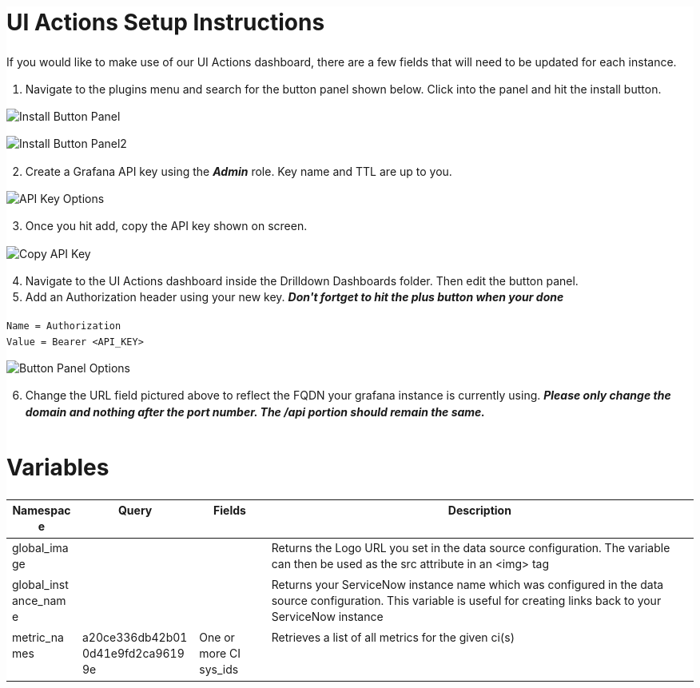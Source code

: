 # UI Actions Setup Instructions

If you would like to make use of our UI Actions dashboard, there are a few fields that will need to be updated for each instance.

1. Navigate to the plugins menu and search for the button panel shown below. Click into the panel and hit the install button.

![Install Button Panel](https://github.com/optimizca/servicenow-grafana/raw/main/readme_images/install_button.png)

![Install Button Panel2](https://github.com/optimizca/servicenow-grafana/raw/main/readme_images/install_button2.png)

2. Create a Grafana API key using the **_Admin_** role. Key name and TTL are up to you.

![API Key Options](https://github.com/optimizca/servicenow-grafana/raw/main/readme_images/create_api_key.png)

3. Once you hit add, copy the API key shown on screen.

![Copy API Key](https://github.com/optimizca/servicenow-grafana/raw/main/readme_images/copy_api_key.png)

4. Navigate to the UI Actions dashboard inside the Drilldown Dashboards folder. Then edit the button panel.
5. Add an Authorization header using your new key. **_Don't fortget to hit the plus button when your done_**

```
Name = Authorization
Value = Bearer <API_KEY>
```

![Button Panel Options](https://github.com/optimizca/servicenow-grafana/raw/main/readme_images/button_options.png)

6. Change the URL field pictured above to reflect the FQDN your grafana instance is currently using. **_Please only change the domain and nothing after the port number. The /api portion should remain the same._**

# Variables

| Namespace            | Query                                                                                           | Fields                                                          | Description                                                                                                                                                                                                                                                                                                                                                                                                                                                                                                                                                                        |
| -------------------- | ----------------------------------------------------------------------------------------------- | --------------------------------------------------------------- | ---------------------------------------------------------------------------------------------------------------------------------------------------------------------------------------------------------------------------------------------------------------------------------------------------------------------------------------------------------------------------------------------------------------------------------------------------------------------------------------------------------------------------------------------------------------------------------- |
| global_image         |                                                                                                 |                                                                 | Returns the Logo URL you set in the data source configuration. The variable can then be used as the src attribute in an \<img\> tag                                                                                                                                                                                                                                                                                                                                                                                                                                                |
| global_instance_name |                                                                                                 |                                                                 | Returns your ServiceNow instance name which was configured in the data source configuration. This variable is useful for creating links back to your ServiceNow instance                                                                                                                                                                                                                                                                                                                                                                                                           |
| metric_names         | a20ce336db42b010d41e9fd2ca96199e                                                                | One or more CI sys_ids                                          | Retrieves a list of all metrics for the given ci(s)                                                                                                                                                                                                                                                                                                                                                                                                                                                                                                                                |